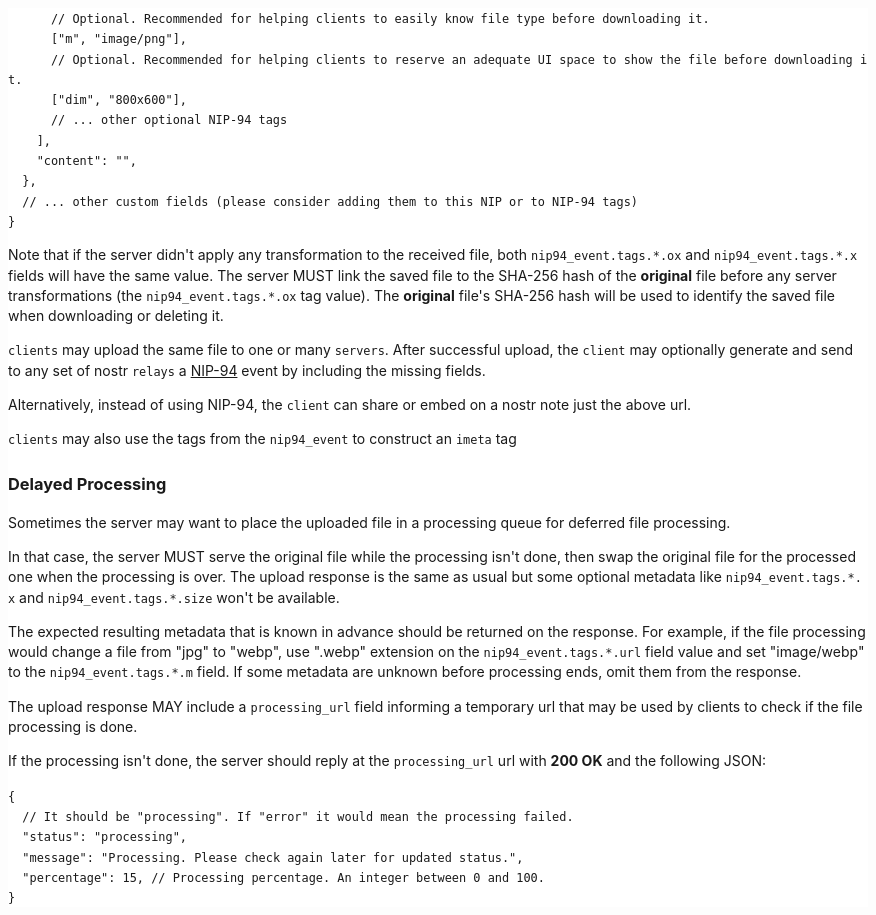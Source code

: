 ```jsonc
      // Optional. Recommended for helping clients to easily know file type before downloading it.
      ["m", "image/png"],
      // Optional. Recommended for helping clients to reserve an adequate UI space to show the file before downloading it.
      ["dim", "800x600"],
      // ... other optional NIP-94 tags
    ],
    "content": "",
  },
  // ... other custom fields (please consider adding them to this NIP or to NIP-94 tags)
}
```

Note that if the server didn't apply any transformation to the received file, both `nip94_event.tags.*.ox` and `nip94_event.tags.*.x` fields will have the same value. The server MUST link the saved file to the SHA-256 hash of the **original** file before any server transformations (the `nip94_event.tags.*.ox` tag value). The **original** file's SHA-256 hash will be used to identify the saved file when downloading or deleting it.

`clients` may upload the same file to one or many `servers`.
After successful upload, the `client` may optionally generate and send to any set of nostr `relays` a [NIP-94](94.md) event by including the missing fields.

Alternatively, instead of using NIP-94, the `client` can share or embed on a nostr note just the above url.

`clients` may also use the tags from the `nip94_event` to construct an `imeta` tag

### Delayed Processing

Sometimes the server may want to place the uploaded file in a processing queue for deferred file processing.

In that case, the server MUST serve the original file while the processing isn't done, then swap the original file for the processed one when the processing is over. The upload response is the same as usual but some optional metadata like `nip94_event.tags.*.x` and `nip94_event.tags.*.size` won't be available.

The expected resulting metadata that is known in advance should be returned on the response.
For example, if the file processing would change a file from "jpg" to "webp",
use ".webp" extension on the `nip94_event.tags.*.url` field value and set "image/webp" to the `nip94_event.tags.*.m` field.
If some metadata are unknown before processing ends, omit them from the response.

The upload response MAY include a `processing_url` field informing a temporary url that may be used by clients to check if
the file processing is done.

If the processing isn't done, the server should reply at the `processing_url` url with **200 OK** and the following JSON:

```jsonc
{
  // It should be "processing". If "error" it would mean the processing failed.
  "status": "processing",
  "message": "Processing. Please check again later for updated status.",
  "percentage": 15, // Processing percentage. An integer between 0 and 100.
}
```
